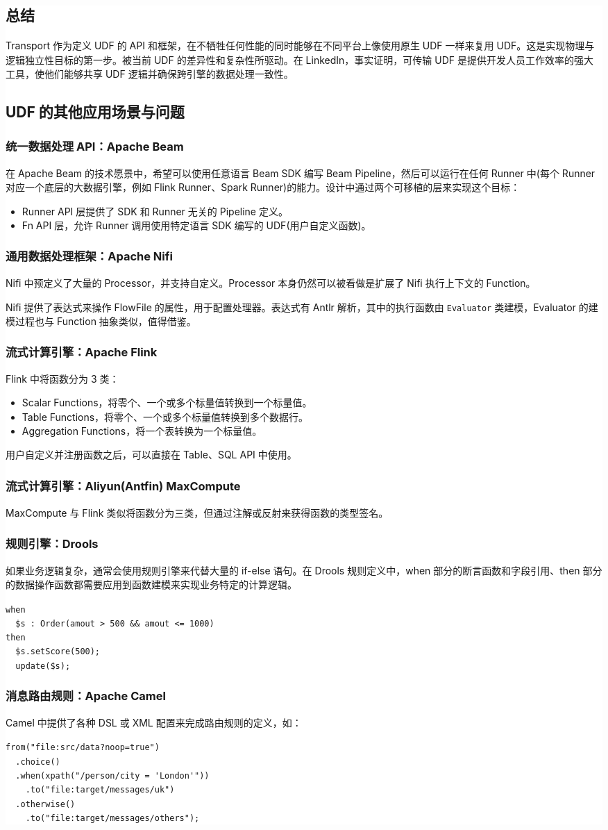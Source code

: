 ## 总结

Transport 作为定义 UDF 的 API 和框架，在不牺牲任何性能的同时能够在不同平台上像使用原生 UDF 一样来复用 UDF。这是实现物理与逻辑独立性目标的第一步。被当前 UDF 的差异性和复杂性所驱动。在 LinkedIn，事实证明，可传输 UDF 是提供开发人员工作效率的强大工具，使他们能够共享 UDF 逻辑并确保跨引擎的数据处理一致性。

## UDF 的其他应用场景与问题

### 统一数据处理 API：Apache Beam

在 Apache Beam 的技术愿景中，希望可以使用任意语言 Beam SDK 编写 Beam Pipeline，然后可以运行在任何 Runner 中(每个 Runner 对应一个底层的大数据引擎，例如 Flink Runner、Spark Runner)的能力。设计中通过两个可移植的层来实现这个目标：

- Runner API 层提供了 SDK 和 Runner 无关的 Pipeline 定义。
- Fn API 层，允许 Runner 调用使用特定语言 SDK 编写的 UDF(用户自定义函数)。

### 通用数据处理框架：Apache Nifi

Nifi 中预定义了大量的 Processor，并支持自定义。Processor 本身仍然可以被看做是扩展了 Nifi 执行上下文的 Function。

Nifi 提供了表达式来操作 FlowFile 的属性，用于配置处理器。表达式有 Antlr 解析，其中的执行函数由 `Evaluator` 类建模，Evaluator 的建模过程也与 Function 抽象类似，值得借鉴。

### 流式计算引擎：Apache Flink

Flink 中将函数分为 3 类：

- Scalar Functions，将零个、一个或多个标量值转换到一个标量值。
- Table Functions，将零个、一个或多个标量值转换到多个数据行。
- Aggregation Functions，将一个表转换为一个标量值。

用户自定义并注册函数之后，可以直接在 Table、SQL API 中使用。

### 流式计算引擎：Aliyun(Antfin) MaxCompute

MaxCompute 与 Flink 类似将函数分为三类，但通过注解或反射来获得函数的类型签名。

### 规则引擎：Drools

如果业务逻辑复杂，通常会使用规则引擎来代替大量的 if-else 语句。在 Drools 规则定义中，when 部分的断言函数和字段引用、then 部分的数据操作函数都需要应用到函数建模来实现业务特定的计算逻辑。

```
when
  $s : Order(amout > 500 && amout <= 1000)
then
  $s.setScore(500);
  update($s);
```

### 消息路由规则：Apache Camel

Camel 中提供了各种 DSL 或 XML 配置来完成路由规则的定义，如：

```
from("file:src/data?noop=true")
  .choice()
  .when(xpath("/person/city = 'London'"))
    .to("file:target/messages/uk")
  .otherwise()
    .to("file:target/messages/others");
```
